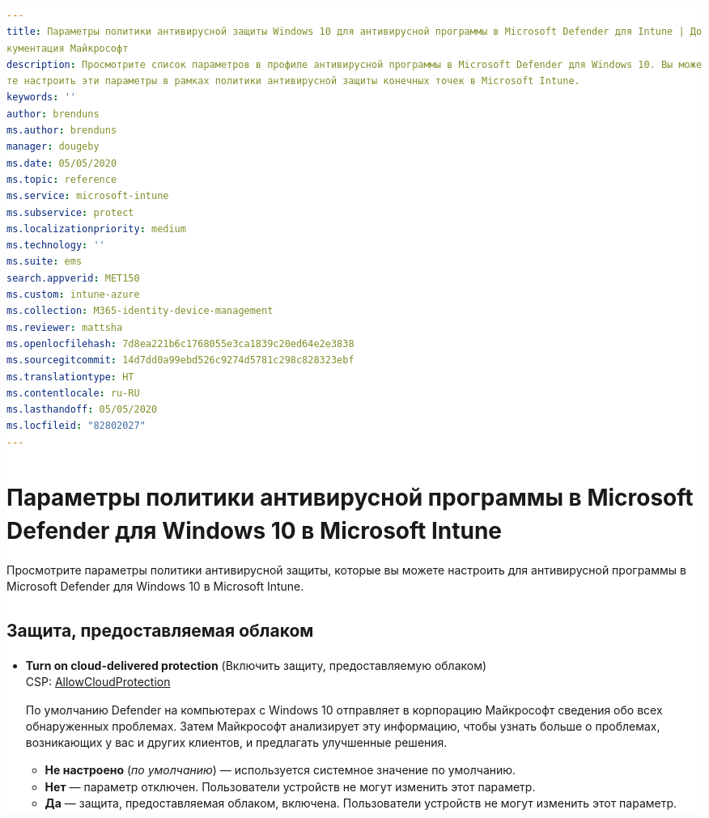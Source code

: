 ```yaml
---
title: Параметры политики антивирусной защиты Windows 10 для антивирусной программы в Microsoft Defender для Intune | Документация Майкрософт
description: Просмотрите список параметров в профиле антивирусной программы в Microsoft Defender для Windows 10. Вы можете настроить эти параметры в рамках политики антивирусной защиты конечных точек в Microsoft Intune.
keywords: ''
author: brenduns
ms.author: brenduns
manager: dougeby
ms.date: 05/05/2020
ms.topic: reference
ms.service: microsoft-intune
ms.subservice: protect
ms.localizationpriority: medium
ms.technology: ''
ms.suite: ems
search.appverid: MET150
ms.custom: intune-azure
ms.collection: M365-identity-device-management
ms.reviewer: mattsha
ms.openlocfilehash: 7d8ea221b6c1768055e3ca1839c20ed64e2e3838
ms.sourcegitcommit: 14d7dd0a99ebd526c9274d5781c298c828323ebf
ms.translationtype: HT
ms.contentlocale: ru-RU
ms.lasthandoff: 05/05/2020
ms.locfileid: "82802027"
---
```

# <a name="settings-for-windows-10-microsoft-defender-antivirus-policy-in-microsoft-intune"></a>Параметры политики антивирусной программы в Microsoft Defender для Windows 10 в Microsoft Intune

Просмотрите параметры политики антивирусной защиты, которые вы можете настроить для антивирусной программы в Microsoft Defender для Windows 10 в Microsoft Intune.

## <a name="cloud-protection"></a>Защита, предоставляемая облаком

- **Turn on cloud-delivered protection** (Включить защиту, предоставляемую облаком)  
  CSP: [AllowCloudProtection](https://docs.microsoft.com/windows/client-management/mdm/policy-csp-defender#defender-allowcloudprotection)

  По умолчанию Defender на компьютерах с Windows 10 отправляет в корпорацию Майкрософт сведения обо всех обнаруженных проблемах. Затем Майкрософт анализирует эту информацию, чтобы узнать больше о проблемах, возникающих у вас и других клиентов, и предлагать улучшенные решения.

  - **Не настроено** (*по умолчанию*) — используется системное значение по умолчанию.
  - **Нет** — параметр отключен. Пользователи устройств не могут изменить этот параметр.
  - **Да** — защита, предоставляемая облаком, включена.  Пользователи устройств не могут изменить этот параметр.
